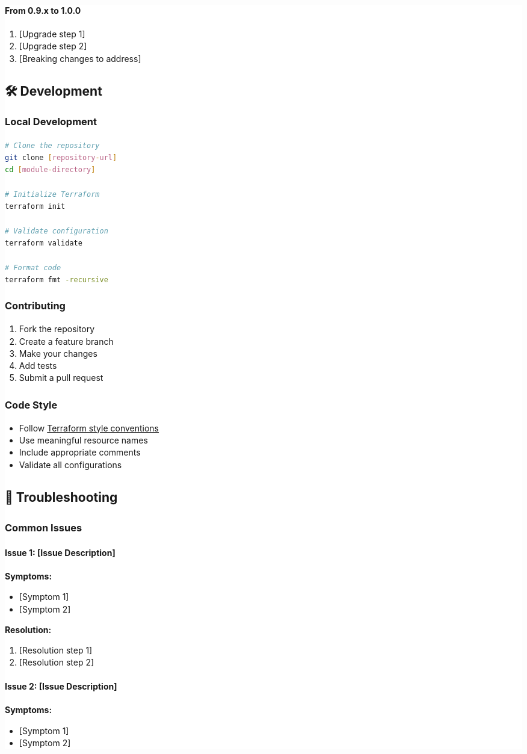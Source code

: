 #### From 0.9.x to 1.0.0
1. [Upgrade step 1]
2. [Upgrade step 2]
3. [Breaking changes to address]

## 🛠️ Development

### Local Development
```bash
# Clone the repository
git clone [repository-url]
cd [module-directory]

# Initialize Terraform
terraform init

# Validate configuration
terraform validate

# Format code
terraform fmt -recursive
```

### Contributing
1. Fork the repository
2. Create a feature branch
3. Make your changes
4. Add tests
5. Submit a pull request

### Code Style
- Follow [Terraform style conventions](https://www.terraform.io/docs/language/syntax/style.html)
- Use meaningful resource names
- Include appropriate comments
- Validate all configurations

## 🐛 Troubleshooting

### Common Issues

#### Issue 1: [Issue Description]
**Symptoms:**
- [Symptom 1]
- [Symptom 2]

**Resolution:**
1. [Resolution step 1]
2. [Resolution step 2]

#### Issue 2: [Issue Description]
**Symptoms:**
- [Symptom 1]
- [Symptom 2]
